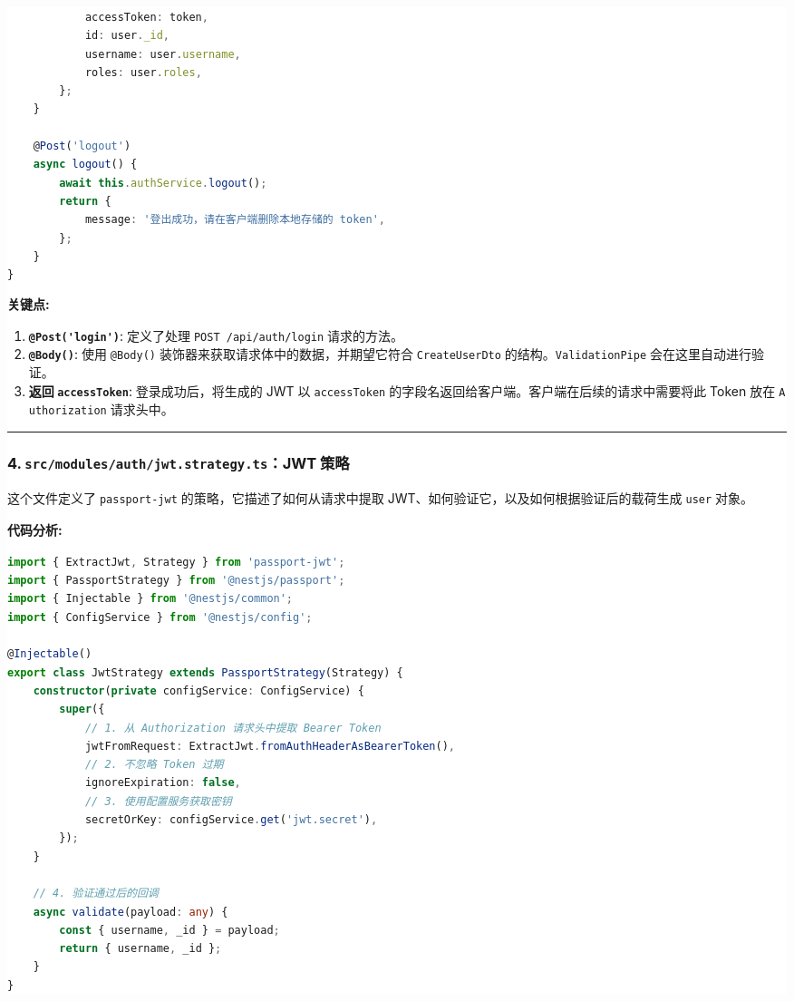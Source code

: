 ```typescript
            accessToken: token,
            id: user._id,
            username: user.username,
            roles: user.roles,
        };
    }

    @Post('logout')
    async logout() {
        await this.authService.logout();
        return {
            message: '登出成功，请在客户端删除本地存储的 token',
        };
    }
}
```

**关键点:**

1.  **`@Post('login')`**: 定义了处理 `POST /api/auth/login` 请求的方法。
2.  **`@Body()`**: 使用 `@Body()` 装饰器来获取请求体中的数据，并期望它符合 `CreateUserDto` 的结构。`ValidationPipe` 会在这里自动进行验证。
3.  **返回 `accessToken`**: 登录成功后，将生成的 JWT 以 `accessToken` 的字段名返回给客户端。客户端在后续的请求中需要将此 Token 放在 `Authorization` 请求头中。

-----

### **4. `src/modules/auth/jwt.strategy.ts`：JWT 策略**

这个文件定义了 `passport-jwt` 的策略，它描述了如何从请求中提取 JWT、如何验证它，以及如何根据验证后的载荷生成 `user` 对象。

**代码分析:**

```typescript
import { ExtractJwt, Strategy } from 'passport-jwt';
import { PassportStrategy } from '@nestjs/passport';
import { Injectable } from '@nestjs/common';
import { ConfigService } from '@nestjs/config';

@Injectable()
export class JwtStrategy extends PassportStrategy(Strategy) {
    constructor(private configService: ConfigService) {
        super({
            // 1. 从 Authorization 请求头中提取 Bearer Token
            jwtFromRequest: ExtractJwt.fromAuthHeaderAsBearerToken(),
            // 2. 不忽略 Token 过期
            ignoreExpiration: false,
            // 3. 使用配置服务获取密钥
            secretOrKey: configService.get('jwt.secret'),
        });
    }

    // 4. 验证通过后的回调
    async validate(payload: any) {
        const { username, _id } = payload;
        return { username, _id };
    }
}
```
